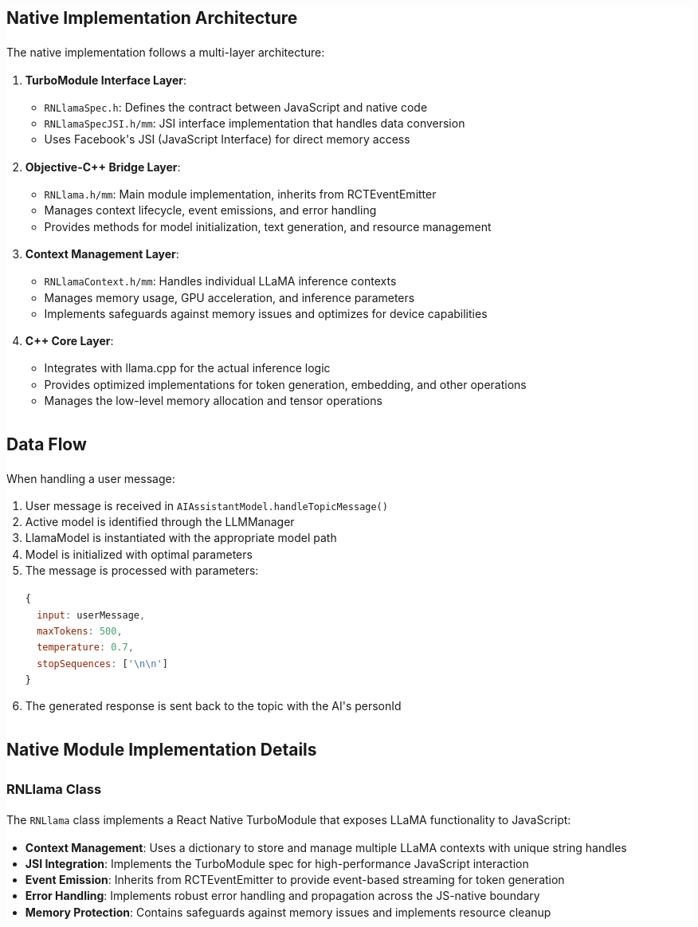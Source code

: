 ## Native Implementation Architecture

The native implementation follows a multi-layer architecture:

1. **TurboModule Interface Layer**:
   - `RNLlamaSpec.h`: Defines the contract between JavaScript and native code
   - `RNLlamaSpecJSI.h/mm`: JSI interface implementation that handles data conversion
   - Uses Facebook's JSI (JavaScript Interface) for direct memory access

2. **Objective-C++ Bridge Layer**:
   - `RNLlama.h/mm`: Main module implementation, inherits from RCTEventEmitter
   - Manages context lifecycle, event emissions, and error handling
   - Provides methods for model initialization, text generation, and resource management

3. **Context Management Layer**:
   - `RNLlamaContext.h/mm`: Handles individual LLaMA inference contexts
   - Manages memory usage, GPU acceleration, and inference parameters
   - Implements safeguards against memory issues and optimizes for device capabilities

4. **C++ Core Layer**:
   - Integrates with llama.cpp for the actual inference logic
   - Provides optimized implementations for token generation, embedding, and other operations
   - Manages the low-level memory allocation and tensor operations

## Data Flow

When handling a user message:

1. User message is received in `AIAssistantModel.handleTopicMessage()`
2. Active model is identified through the LLMManager
3. LlamaModel is instantiated with the appropriate model path
4. Model is initialized with optimal parameters
5. The message is processed with parameters:
   ```javascript
   {
     input: userMessage,
     maxTokens: 500,
     temperature: 0.7,
     stopSequences: ['\n\n']
   }
   ```
6. The generated response is sent back to the topic with the AI's personId

## Native Module Implementation Details

### RNLlama Class

The `RNLlama` class implements a React Native TurboModule that exposes LLaMA functionality to JavaScript:

- **Context Management**: Uses a dictionary to store and manage multiple LLaMA contexts with unique string handles
- **JSI Integration**: Implements the TurboModule spec for high-performance JavaScript interaction
- **Event Emission**: Inherits from RCTEventEmitter to provide event-based streaming for token generation
- **Error Handling**: Implements robust error handling and propagation across the JS-native boundary
- **Memory Protection**: Contains safeguards against memory issues and implements resource cleanup
